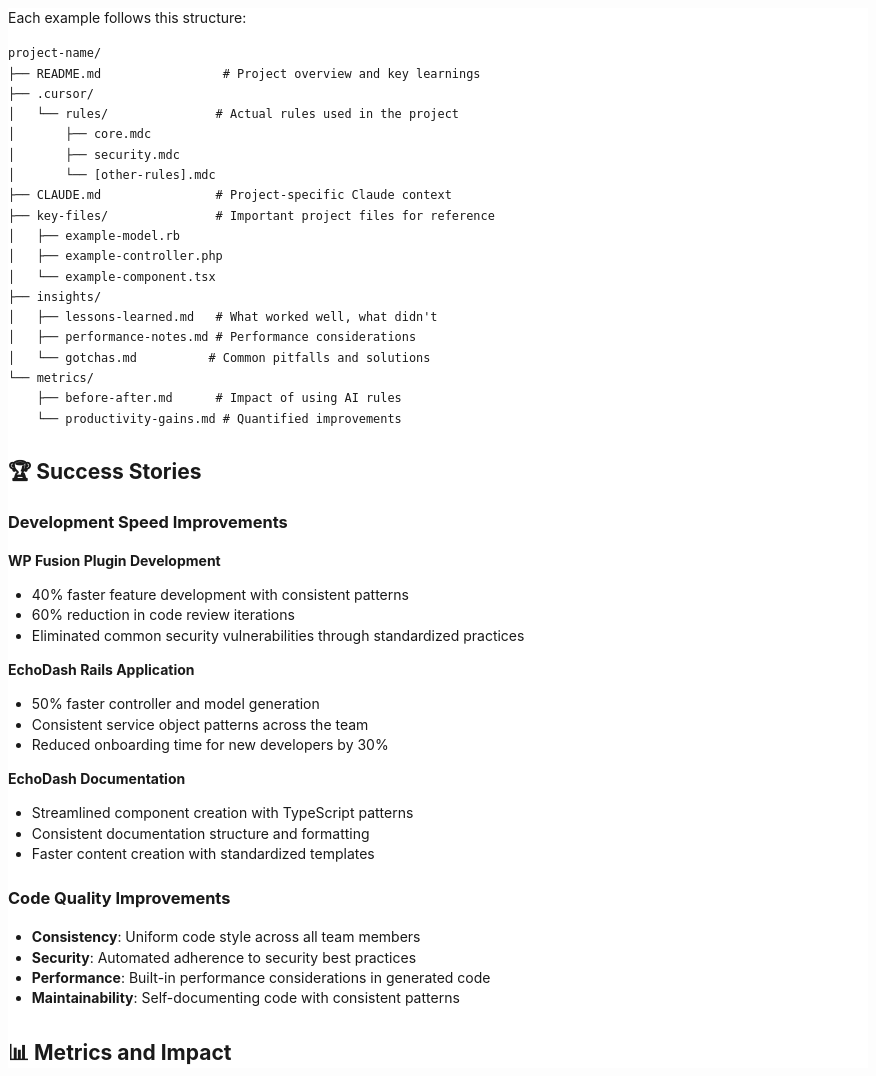 Each example follows this structure:

```
project-name/
├── README.md                 # Project overview and key learnings
├── .cursor/
│   └── rules/               # Actual rules used in the project
│       ├── core.mdc
│       ├── security.mdc
│       └── [other-rules].mdc
├── CLAUDE.md                # Project-specific Claude context
├── key-files/               # Important project files for reference
│   ├── example-model.rb
│   ├── example-controller.php
│   └── example-component.tsx
├── insights/
│   ├── lessons-learned.md   # What worked well, what didn't
│   ├── performance-notes.md # Performance considerations
│   └── gotchas.md          # Common pitfalls and solutions
└── metrics/
    ├── before-after.md      # Impact of using AI rules
    └── productivity-gains.md # Quantified improvements
```

## 🏆 Success Stories

### Development Speed Improvements

**WP Fusion Plugin Development**
- 40% faster feature development with consistent patterns
- 60% reduction in code review iterations
- Eliminated common security vulnerabilities through standardized practices

**EchoDash Rails Application**
- 50% faster controller and model generation
- Consistent service object patterns across the team
- Reduced onboarding time for new developers by 30%

**EchoDash Documentation**
- Streamlined component creation with TypeScript patterns
- Consistent documentation structure and formatting
- Faster content creation with standardized templates

### Code Quality Improvements

- **Consistency**: Uniform code style across all team members
- **Security**: Automated adherence to security best practices
- **Performance**: Built-in performance considerations in generated code
- **Maintainability**: Self-documenting code with consistent patterns

## 📊 Metrics and Impact
